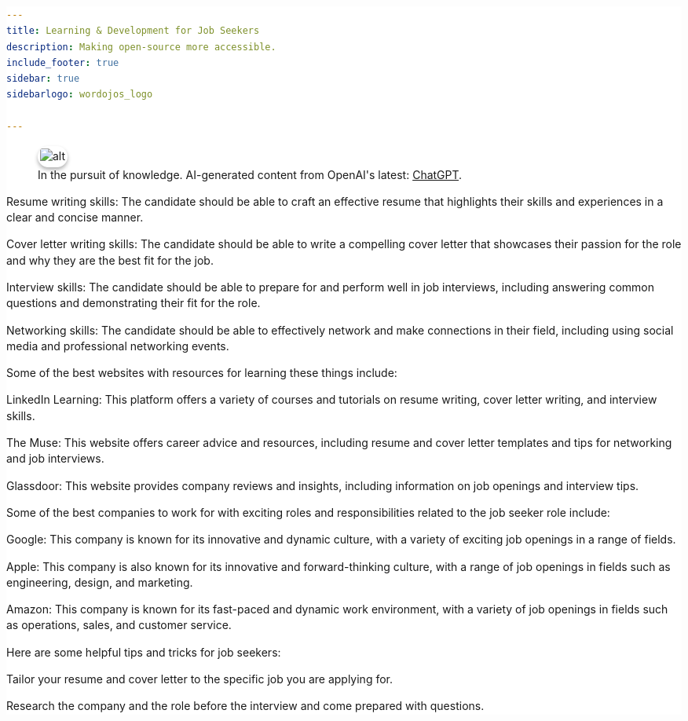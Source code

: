 ```yaml
---
title: Learning & Development for Job Seekers
description: Making open-source more accessible.
include_footer: true
sidebar: true
sidebarlogo: wordojos_logo

---
```

<figure>
    <img src='/uploads/curriculum.jpg' style="width: 90%;height: 90%;padding: 3px; box-shadow: 0 3px 5px rgba(0,0,0,.3);border-radius: 25px;overflow: hidden;border: none;" align="middle"; alt='alt'; alt='student in hoody with laptop';/>
    <figcaption>In the pursuit of knowledge.  AI-generated content from OpenAI's latest: <a href="https://openai.com/blog/chatgpt/" >ChatGPT</a>.</figcaption>
</figure>
<p>

Resume writing skills: The candidate should be able to craft an effective resume that highlights their skills and experiences in a clear and concise manner.

Cover letter writing skills: The candidate should be able to write a compelling cover letter that showcases their passion for the role and why they are the best fit for the job.

Interview skills: The candidate should be able to prepare for and perform well in job interviews, including answering common questions and demonstrating their fit for the role.

Networking skills: The candidate should be able to effectively network and make connections in their field, including using social media and professional networking events.

Some of the best websites with resources for learning these things include:

LinkedIn Learning: This platform offers a variety of courses and tutorials on resume writing, cover letter writing, and interview skills.

The Muse: This website offers career advice and resources, including resume and cover letter templates and tips for networking and job interviews.

Glassdoor: This website provides company reviews and insights, including information on job openings and interview tips.

Some of the best companies to work for with exciting roles and responsibilities related to the job seeker role include:

Google: This company is known for its innovative and dynamic culture, with a variety of exciting job openings in a range of fields.

Apple: This company is also known for its innovative and forward-thinking culture, with a range of job openings in fields such as engineering, design, and marketing.

Amazon: This company is known for its fast-paced and dynamic work environment, with a variety of job openings in fields such as operations, sales, and customer service.

Here are some helpful tips and tricks for job seekers:

Tailor your resume and cover letter to the specific job you are applying for.

Research the company and the role before the interview and come prepared with questions.
